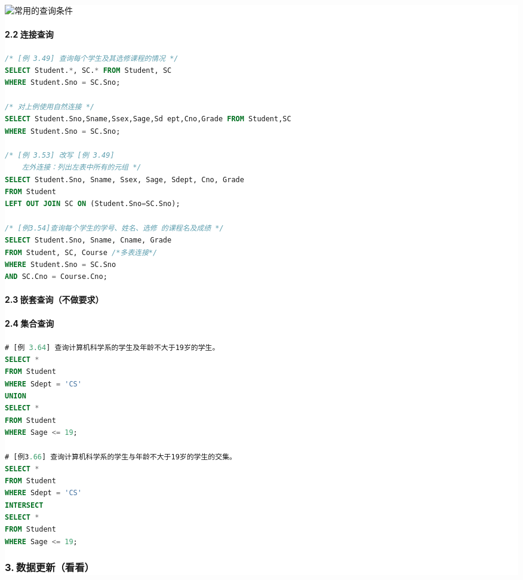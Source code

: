 ![常用的查询条件](https://eaglebear2002.github.io/2022/06/16/%E6%95%B0%E6%8D%AE%E5%BA%93%E7%B3%BB%E7%BB%9F%E6%A6%82%E8%AE%BA/03-%E5%85%B3%E7%B3%BB%E6%95%B0%E6%8D%AE%E5%BA%93%E6%A0%87%E5%87%86%E8%AF%AD%E8%A8%80%20SQL/image-20220613210755589.png)

#### 2.2 连接查询

```sql
/* [例 3.49] 查询每个学生及其选修课程的情况 */
SELECT Student.*, SC.* FROM Student, SC
WHERE Student.Sno = SC.Sno;

/* 对上例使用自然连接 */
SELECT Student.Sno,Sname,Ssex,Sage,Sd ept,Cno,Grade FROM Student,SC
WHERE Student.Sno = SC.Sno;

/* [例 3.53] 改写 [例 3.49] 
	左外连接：列出左表中所有的元组 */
SELECT Student.Sno, Sname, Ssex, Sage, Sdept, Cno, Grade
FROM Student
LEFT OUT JOIN SC ON (Student.Sno=SC.Sno);

/* [例3.54]查询每个学生的学号、姓名、选修 的课程名及成绩 */
SELECT Student.Sno, Sname, Cname, Grade
FROM Student, SC, Course /*多表连接*/
WHERE Student.Sno = SC.Sno
AND SC.Cno = Course.Cno;
```

#### 2.3 嵌套查询（不做要求）

#### 2.4 集合查询

```sql
# [例 3.64] 查询计算机科学系的学生及年龄不大于19岁的学生。
SELECT *
FROM Student
WHERE Sdept = 'CS'
UNION
SELECT *
FROM Student
WHERE Sage <= 19;

# [例3.66] 查询计算机科学系的学生与年龄不大于19岁的学生的交集。
SELECT *
FROM Student
WHERE Sdept = 'CS' 
INTERSECT
SELECT *
FROM Student
WHERE Sage <= 19;
```

### 3. 数据更新（看看）

